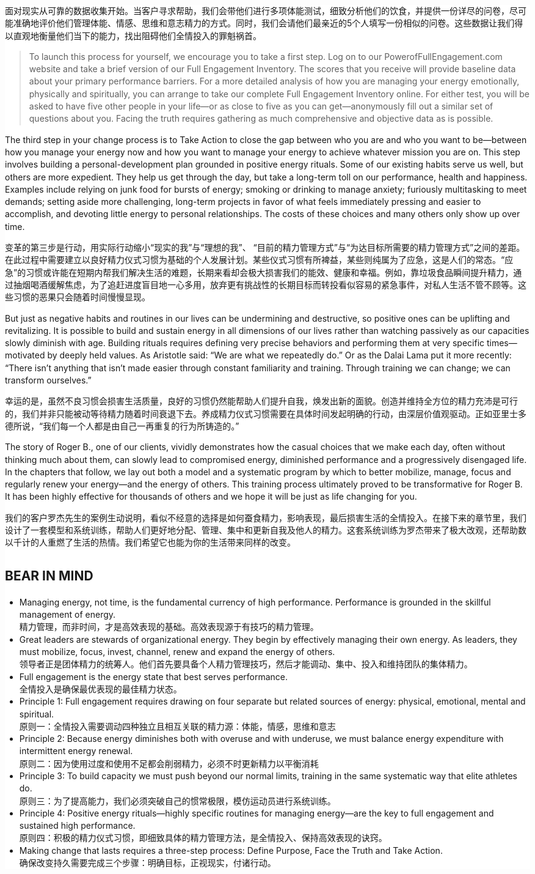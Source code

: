 面对现实从可靠的数据收集开始。当客户寻求帮助，我们会带他们进行多项体能测试，细致分析他们的饮食，并提供一份详尽的问卷，尽可能准确地评价他们管理体能、情感、思维和意志精力的方式。同时，我们会请他们最亲近的5个人填写一份相似的问卷。这些数据让我们得以直观地衡量他们当下的能力，找出阻碍他们全情投入的罪魁祸首。

> To launch this process for yourself, we encourage you to take a first step. Log on to our PowerofFullEngagement.com website and take a brief version of our Full Engagement Inventory. The scores that you receive will provide baseline data about your primary performance barriers. For a more detailed analysis of how you are managing your energy emotionally, physically and spiritually, you can arrange to take our complete Full Engagement Inventory online. For either test, you will be asked to have five other people in your life—or as close to five as you can get—anonymously fill out a similar set of questions about you. Facing the truth requires gathering as much comprehensive and objective data as is possible.

The third step in your change process is to Take Action to close the gap between who you are and who you want to be—between how you manage your energy now and how you want to manage your energy to achieve whatever mission you are on. This step involves building a personal-development plan grounded in positive energy rituals. Some of our existing habits serve us well, but others are more expedient. They help us get through the day, but take a long-term toll on our performance, health and happiness. Examples include relying on junk food for bursts of energy; smoking or drinking to manage anxiety; furiously multitasking to meet demands; setting aside more challenging, long-term projects in favor of what feels immediately pressing and easier to accomplish, and devoting little energy to personal relationships. The costs of these choices and many others only show up over time.

变革的第三步是行动，用实际行动缩小“现实的我”与“理想的我”、 “目前的精力管理方式”与“为达目标所需要的精力管理方式”之间的差距。在此过程中需要建立以良好精力仪式习惯为基础的个人发展计划。某些仪式习惯有所裨益，某些则纯属为了应急，这是人们的常态。“应急”的习惯或许能在短期内帮我们解决生活的难题，长期来看却会极大损害我们的能效、健康和幸福。例如，靠垃圾食品瞬间提升精力，通过抽烟喝酒缓解焦虑，为了追赶进度盲目地一心多用，放弃更有挑战性的长期目标而转投看似容易的紧急事件，对私人生活不管不顾等。这些习惯的恶果只会随着时间慢慢显现。

But just as negative habits and routines in our lives can be undermining and destructive, so positive ones can be uplifting and revitalizing. It is possible to build and sustain energy in all dimensions of our lives rather than watching passively as our capacities slowly diminish with age. Building rituals requires defining very precise behaviors and performing them at very specific times—motivated by deeply held values. As Aristotle said: “We are what we repeatedly do.” Or as the Dalai Lama put it more recently: “There isn’t anything that isn’t made easier through constant familiarity and training. Through training we can change; we can transform ourselves.”

幸运的是，虽然不良习惯会损害生活质量，良好的习惯仍然能帮助人们提升自我，焕发出新的面貌。创造并维持全方位的精力充沛是可行的，我们并非只能被动等待精力随着时间衰退下去。养成精力仪式习惯需要在具体时间发起明确的行动，由深层价值观驱动。正如亚里士多德所说，“我们每一个人都是由自己一再重复的行为所铸造的。”

The story of Roger B., one of our clients, vividly demonstrates how the casual choices that we make each day, often without thinking much about them, can slowly lead to compromised energy, diminished performance and a progressively disengaged life. In the chapters that follow, we lay out both a model and a systematic program by which to better mobilize, manage, focus and regularly renew your energy—and the energy of others. This training process ultimately proved to be transformative for Roger B. It has been highly effective for thousands of others and we hope it will be just as life changing for you.

我们的客户罗杰先生的案例生动说明，看似不经意的选择是如何蚕食精力，影响表现，最后损害生活的全情投入。在接下来的章节里，我们设计了一套模型和系统训练，帮助人们更好地分配、管理、集中和更新自我及他人的精力。这套系统训练为罗杰带来了极大改观，还帮助数以千计的人重燃了生活的热情。我们希望它也能为你的生活带来同样的改变。

## BEAR IN MIND

* Managing energy, not time, is the fundamental currency of high performance. Performance is grounded in the skillful management of energy.<br/>精力管理，而非时间，才是高效表现的基础。高效表现源于有技巧的精力管理。
* Great leaders are stewards of organizational energy. They begin by effectively managing their own energy. As leaders, they must mobilize, focus, invest, channel, renew and expand the energy of others.<br/>领导者正是团体精力的统筹人。他们首先要具备个人精力管理技巧，然后才能调动、集中、投入和维持团队的集体精力。
* Full engagement is the energy state that best serves performance.<br/>全情投入是确保最优表现的最佳精力状态。
* Principle 1: Full engagement requires drawing on four separate but related sources of energy: physical, emotional, mental and spiritual.<br/>原则一：全情投入需要调动四种独立且相互关联的精力源：体能，情感，思维和意志
* Principle 2: Because energy diminishes both with overuse and with underuse, we must balance energy expenditure with intermittent energy renewal.<br/>原则二：因为使用过度和使用不足都会削弱精力，必须不时更新精力以平衡消耗
* Principle 3: To build capacity we must push beyond our normal limits, training in the same systematic way that elite athletes do.<br/>原则三：为了提高能力，我们必须突破自己的惯常极限，模仿运动员进行系统训练。
* Principle 4: Positive energy rituals—highly specific routines for managing energy—are the key to full engagement and sustained high performance.<br/>原则四：积极的精力仪式习惯，即细致具体的精力管理方法，是全情投入、保持高效表现的诀窍。
* Making change that lasts requires a three-step process: Define Purpose, Face the Truth and Take Action.<br/>确保改变持久需要完成三个步骤：明确目标，正视现实，付诸行动。
